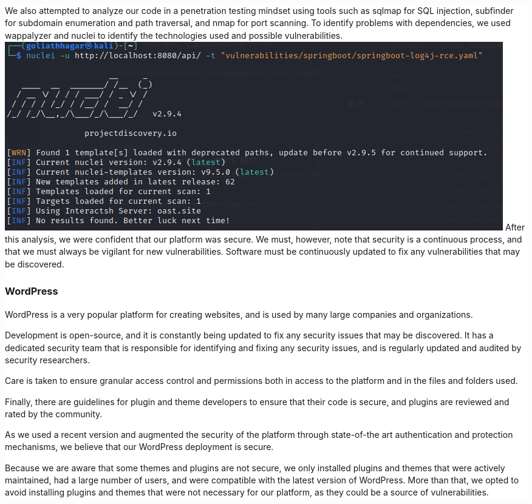 We also attempted to analyze our code in a penetration testing mindset using tools such as sqlmap for SQL injection,
subfinder for subdomain enumeration and path traversal, and nmap for port scanning.
To identify problems with dependencies, we used wappalyzer and nuclei to identify the technologies used and possible
vulnerabilities.
![nuclei1.png](images/nuclei1.png)
After this analysis, we were confident that our platform was secure.
We must, however, note that security is a continuous process, and that we must always be vigilant for new
vulnerabilities.
Software must be continuously updated to fix any vulnerabilities that may be discovered.

### WordPress

WordPress is a very popular platform for creating websites, and is used by many large companies and organizations.

Development is open-source, and it is constantly being updated to fix any security issues that may be discovered.
It has a dedicated security team that is responsible for identifying and fixing any security issues, and is regularly
updated and audited by security researchers.

Care is taken to ensure granular access control and permissions both in access to the platform and in the files and
folders used.

Finally, there are guidelines for plugin and theme developers to ensure that their code is secure, and plugins are
reviewed and rated by the community.

As we used a recent version and augmented the security of the platform through state-of-the art authentication and
protection mechanisms, we believe that our WordPress deployment is secure.

Because we are aware that some themes and plugins are not secure, we only installed plugins and themes that were
actively maintained, had a large number of users, and were compatible with the latest version of WordPress.
More than that, we opted to avoid installing plugins and themes that were not necessary for our platform, as they could
be a source of vulnerabilities.

